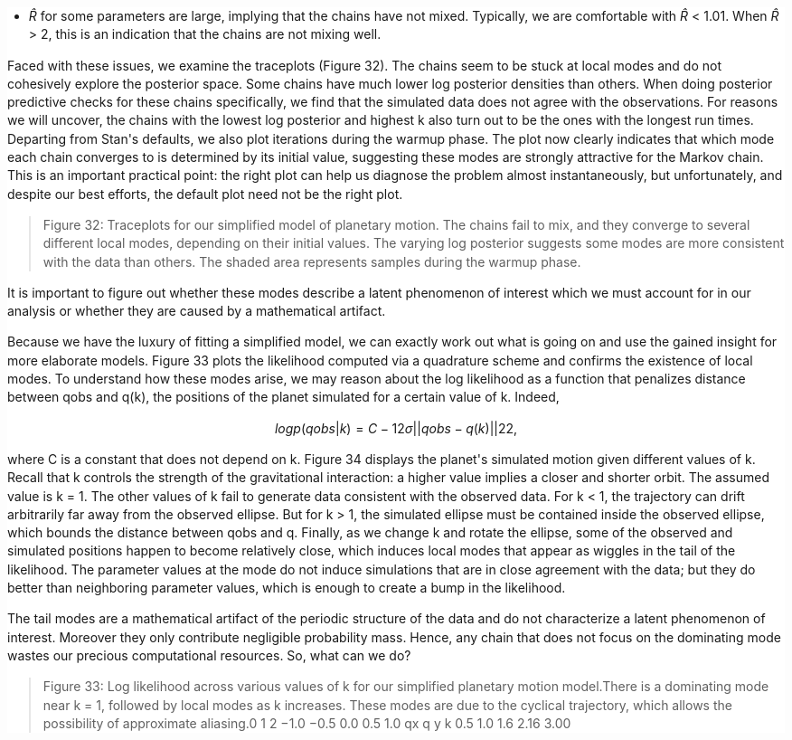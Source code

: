 - $\hat R$ for some parameters are large, implying that the chains have not mixed. Typically, we are comfortable with $\hat R$ < 1.01. When $\hat R$ > 2, this is an indication that the chains are not mixing well.

Faced with these issues, we examine the traceplots (Figure 32). The chains seem to be stuck at local modes and do not cohesively explore the posterior space. Some chains have much lower log posterior densities than others. When doing posterior predictive checks for these chains specifically, we find that the simulated data does not agree with the observations. For reasons we will uncover, the chains with the lowest log posterior and highest k also turn out to be the ones with the longest run times. Departing from Stan's defaults, we also plot iterations during the warmup phase. The plot now clearly indicates that which mode each chain converges to is determined by its initial value, suggesting these modes are strongly attractive for the Markov chain. This is an important practical point: the right plot can help us diagnose the problem almost instantaneously, but unfortunately, and despite our best efforts, the default plot need not be the right plot.



> Figure 32: Traceplots for our simplified model of planetary motion. The chains fail to mix, and they converge to several different local modes, depending on their initial values. The varying log posterior suggests some modes are more consistent with the data than others. The shaded area represents samples during the warmup phase.



It is important to figure out whether these modes describe a latent phenomenon of interest which we must account for in our analysis or whether they are caused by a mathematical artifact.

Because we have the luxury of fitting a simplified model, we can exactly work out what is going on and use the gained insight for more elaborate models. Figure 33 plots the likelihood computed via a quadrature scheme and confirms the existence of local modes. To understand how these modes arise, we may reason about the log likelihood as a function that penalizes distance between qobs and q(k), the positions of the planet simulated for a certain value of k. Indeed, 

$$
log p(qobs|k) = C − 1 2σ||qobs −q(k)||22, 
$$

where C is a constant that does not depend on k. Figure 34 displays the planet's simulated motion given different values of k. Recall that k controls the strength of the gravitational interaction: a higher value implies a closer and shorter orbit. The assumed value is k = 1. The other values of k fail to generate data consistent with the observed data. For k < 1, the trajectory can drift arbitrarily far away from the observed ellipse. But for k > 1, the simulated ellipse must be contained inside the observed ellipse, which bounds the distance between qobs and q. Finally, as we change k and rotate the ellipse, some of the observed and simulated positions happen to become relatively close, which induces local modes that appear as wiggles in the tail of the likelihood. The parameter values at the mode do not induce simulations that are in close agreement with the data; but they do better than neighboring parameter values, which is enough to create a bump in the likelihood.

The tail modes are a mathematical artifact of the periodic structure of the data and do not characterize a latent phenomenon of interest. Moreover they only contribute negligible probability mass. Hence, any chain that does not focus on the dominating mode wastes our precious computational resources. So, what can we do? 



> Figure 33: Log likelihood across various values of k for our simplified planetary motion model.There is a dominating mode near k = 1, followed by local modes as k increases. These modes are due to the cyclical trajectory, which allows the possibility of approximate aliasing.0 1 2 −1.0 −0.5 0.0 0.5 1.0 qx q y k 0.5 1.0 1.6 2.16 3.00 
